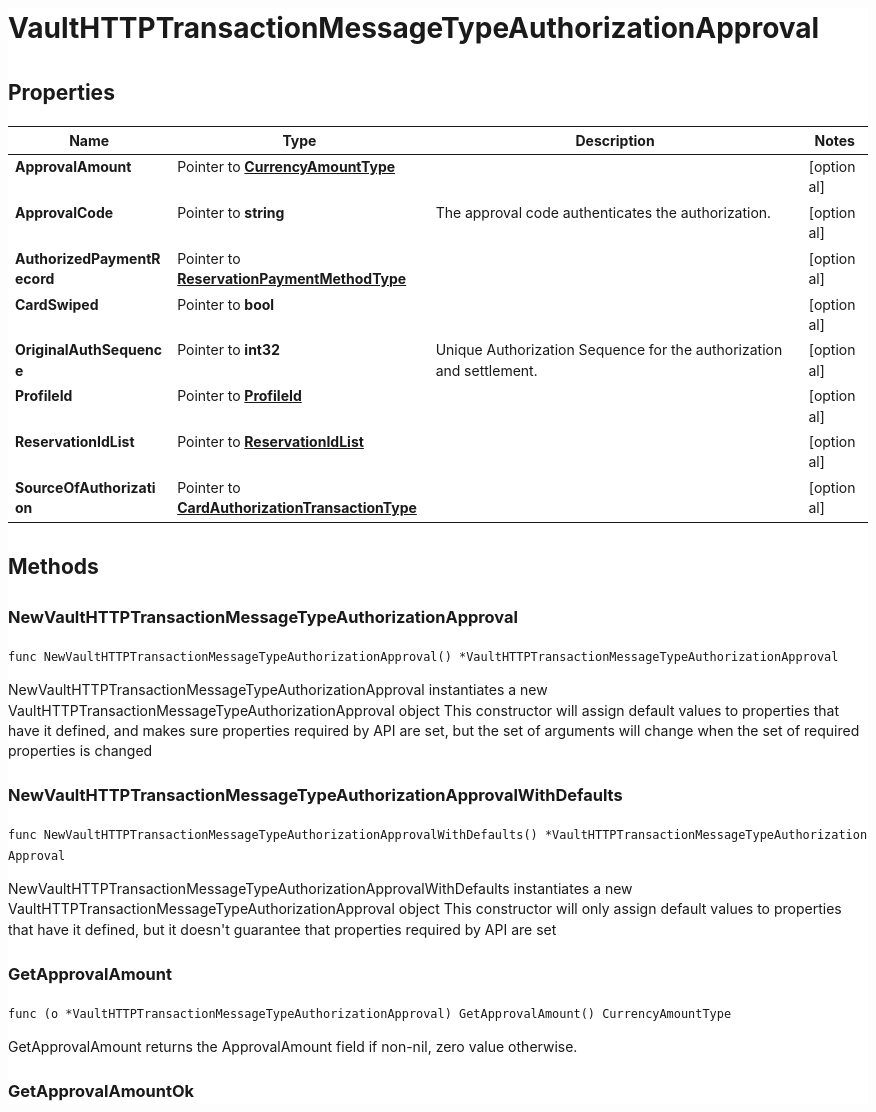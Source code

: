 # VaultHTTPTransactionMessageTypeAuthorizationApproval

## Properties

Name | Type | Description | Notes
------------ | ------------- | ------------- | -------------
**ApprovalAmount** | Pointer to [**CurrencyAmountType**](CurrencyAmountType.md) |  | [optional] 
**ApprovalCode** | Pointer to **string** | The approval code authenticates the authorization. | [optional] 
**AuthorizedPaymentRecord** | Pointer to [**ReservationPaymentMethodType**](ReservationPaymentMethodType.md) |  | [optional] 
**CardSwiped** | Pointer to **bool** |  | [optional] 
**OriginalAuthSequence** | Pointer to **int32** | Unique Authorization Sequence for the authorization and settlement. | [optional] 
**ProfileId** | Pointer to [**ProfileId**](ProfileId.md) |  | [optional] 
**ReservationIdList** | Pointer to [**ReservationIdList**](ReservationIdList.md) |  | [optional] 
**SourceOfAuthorization** | Pointer to [**CardAuthorizationTransactionType**](CardAuthorizationTransactionType.md) |  | [optional] 

## Methods

### NewVaultHTTPTransactionMessageTypeAuthorizationApproval

`func NewVaultHTTPTransactionMessageTypeAuthorizationApproval() *VaultHTTPTransactionMessageTypeAuthorizationApproval`

NewVaultHTTPTransactionMessageTypeAuthorizationApproval instantiates a new VaultHTTPTransactionMessageTypeAuthorizationApproval object
This constructor will assign default values to properties that have it defined,
and makes sure properties required by API are set, but the set of arguments
will change when the set of required properties is changed

### NewVaultHTTPTransactionMessageTypeAuthorizationApprovalWithDefaults

`func NewVaultHTTPTransactionMessageTypeAuthorizationApprovalWithDefaults() *VaultHTTPTransactionMessageTypeAuthorizationApproval`

NewVaultHTTPTransactionMessageTypeAuthorizationApprovalWithDefaults instantiates a new VaultHTTPTransactionMessageTypeAuthorizationApproval object
This constructor will only assign default values to properties that have it defined,
but it doesn't guarantee that properties required by API are set

### GetApprovalAmount

`func (o *VaultHTTPTransactionMessageTypeAuthorizationApproval) GetApprovalAmount() CurrencyAmountType`

GetApprovalAmount returns the ApprovalAmount field if non-nil, zero value otherwise.

### GetApprovalAmountOk
